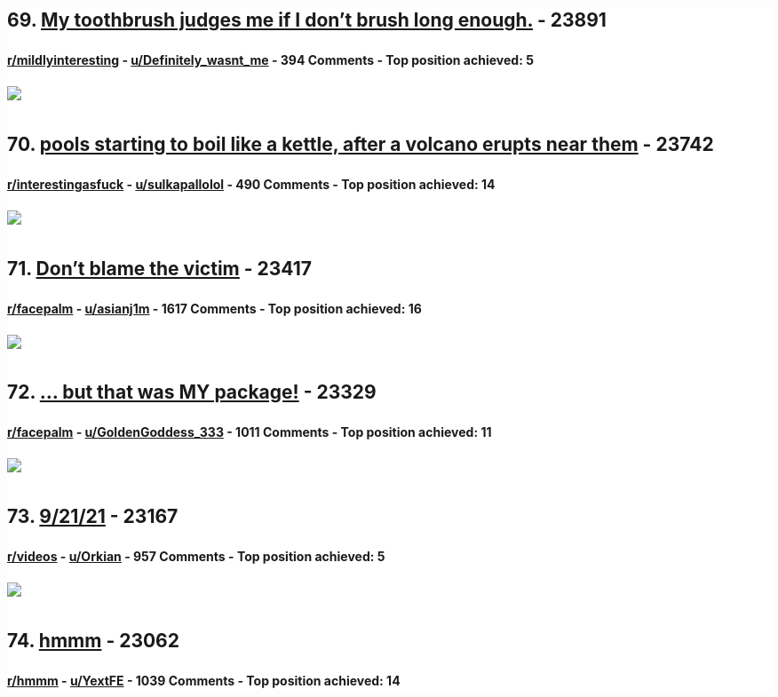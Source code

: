 ## 69. [My toothbrush judges me if I don’t brush long enough.](http://reddit.com/r/mildlyinteresting/comments/psa85f/my_toothbrush_judges_me_if_i_dont_brush_long/) - 23891
#### [r/mildlyinteresting](http://reddit.com/r/mildlyinteresting) - [u/Definitely_wasnt_me](http://reddit.com/u/Definitely_wasnt_me) - 394 Comments - Top position achieved: 5

<a href="https://i.imgur.com/0VubWc9.jpg"><img src="https://b.thumbs.redditmedia.com/cue0qUK9RDdUaimfazcAWnnC7WG32WPDxIvj1JsABHM.jpg"></img></a>

## 70. [pools starting to boil like a kettle, after a volcano erupts near them](http://reddit.com/r/interestingasfuck/comments/psr0nz/pools_starting_to_boil_like_a_kettle_after_a/) - 23742
#### [r/interestingasfuck](http://reddit.com/r/interestingasfuck) - [u/sulkapallolol](http://reddit.com/u/sulkapallolol) - 490 Comments - Top position achieved: 14

<a href="https://gfycat.com/snarlinganimatedleech"><img src="https://b.thumbs.redditmedia.com/iW8jjOJwOMTMSAJJKu9M2opPlA9lQ9xHuRKodIOAnsE.jpg"></img></a>

## 71. [Don’t blame the victim](http://reddit.com/r/facepalm/comments/pss152/dont_blame_the_victim/) - 23417
#### [r/facepalm](http://reddit.com/r/facepalm) - [u/asianj1m](http://reddit.com/u/asianj1m) - 1617 Comments - Top position achieved: 16

<a href="https://i.redd.it/ysp6lwoc8xo71.jpg"><img src="https://b.thumbs.redditmedia.com/kgQZbNsPTIOH8wg1WM5z7WN6hXTaQlGW2TiUoN_Nm5s.jpg"></img></a>

## 72. [… but that was MY package!](http://reddit.com/r/facepalm/comments/psasri/but_that_was_my_package/) - 23329
#### [r/facepalm](http://reddit.com/r/facepalm) - [u/GoldenGoddess_333](http://reddit.com/u/GoldenGoddess_333) - 1011 Comments - Top position achieved: 11

<a href="https://v.redd.it/4x3lpkna3so71"><img src="https://b.thumbs.redditmedia.com/r21oQiFNtx-PVk-FeSCwFedCV-2NMjIZ9j2FGGFZqfU.jpg"></img></a>

## 73. [9/21/21](http://reddit.com/r/videos/comments/psm5ev/92121/) - 23167
#### [r/videos](http://reddit.com/r/videos) - [u/Orkian](http://reddit.com/u/Orkian) - 957 Comments - Top position achieved: 5

<a href="https://www.youtube.com/watch?v=Qfi9JpgMc2U"><img src="https://b.thumbs.redditmedia.com/EfmUsIeSK6woHB-ENPLn0DGnsBJ-7yIPK64blq-KEYU.jpg"></img></a>

## 74. [hmmm](http://reddit.com/r/hmmm/comments/psf9xq/hmmm/) - 23062
#### [r/hmmm](http://reddit.com/r/hmmm) - [u/YextFE](http://reddit.com/u/YextFE) - 1039 Comments - Top position achieved: 14
